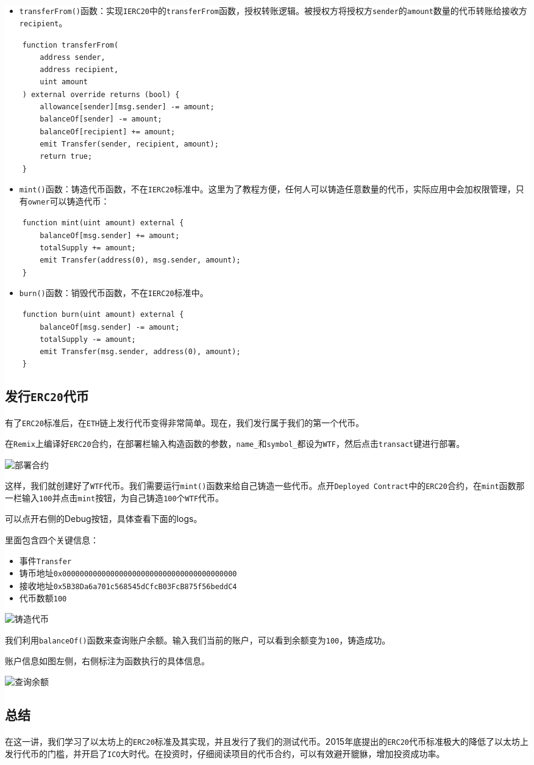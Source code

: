 - `transferFrom()`函数：实现`IERC20`中的`transferFrom`函数，授权转账逻辑。被授权方将授权方`sender`的`amount`数量的代币转账给接收方`recipient`。
```solidity
    function transferFrom(
        address sender,
        address recipient,
        uint amount
    ) external override returns (bool) {
        allowance[sender][msg.sender] -= amount;
        balanceOf[sender] -= amount;
        balanceOf[recipient] += amount;
        emit Transfer(sender, recipient, amount);
        return true;
    }
```

- `mint()`函数：铸造代币函数，不在`IERC20`标准中。这里为了教程方便，任何人可以铸造任意数量的代币，实际应用中会加权限管理，只有`owner`可以铸造代币：
```solidity
    function mint(uint amount) external {
        balanceOf[msg.sender] += amount;
        totalSupply += amount;
        emit Transfer(address(0), msg.sender, amount);
    }
```

- `burn()`函数：销毁代币函数，不在`IERC20`标准中。
```solidity
    function burn(uint amount) external {
        balanceOf[msg.sender] -= amount;
        totalSupply -= amount;
        emit Transfer(msg.sender, address(0), amount);
    }
```

## 发行`ERC20`代币

有了`ERC20`标准后，在`ETH`链上发行代币变得非常简单。现在，我们发行属于我们的第一个代币。

在`Remix`上编译好`ERC20`合约，在部署栏输入构造函数的参数，`name_`和`symbol_`都设为`WTF`，然后点击`transact`键进行部署。

![部署合约](./img/31-1.png)

这样，我们就创建好了`WTF`代币。我们需要运行`mint()`函数来给自己铸造一些代币。点开`Deployed Contract`中的`ERC20`合约，在`mint`函数那一栏输入`100`并点击`mint`按钮，为自己铸造`100`个`WTF`代币。

可以点开右侧的Debug按钮，具体查看下面的logs。

里面包含四个关键信息：
- 事件`Transfer`
- 铸币地址`0x0000000000000000000000000000000000000000`
- 接收地址`0x5B38Da6a701c568545dCfcB03FcB875f56beddC4`
- 代币数额`100`

![铸造代币](./img/31-2.png)

我们利用`balanceOf()`函数来查询账户余额。输入我们当前的账户，可以看到余额变为`100`，铸造成功。

账户信息如图左侧，右侧标注为函数执行的具体信息。

![查询余额](./img/31-3.png)


## 总结

在这一讲，我们学习了以太坊上的`ERC20`标准及其实现，并且发行了我们的测试代币。2015年底提出的`ERC20`代币标准极大的降低了以太坊上发行代币的门槛，并开启了`ICO`大时代。在投资时，仔细阅读项目的代币合约，可以有效避开貔貅，增加投资成功率。
